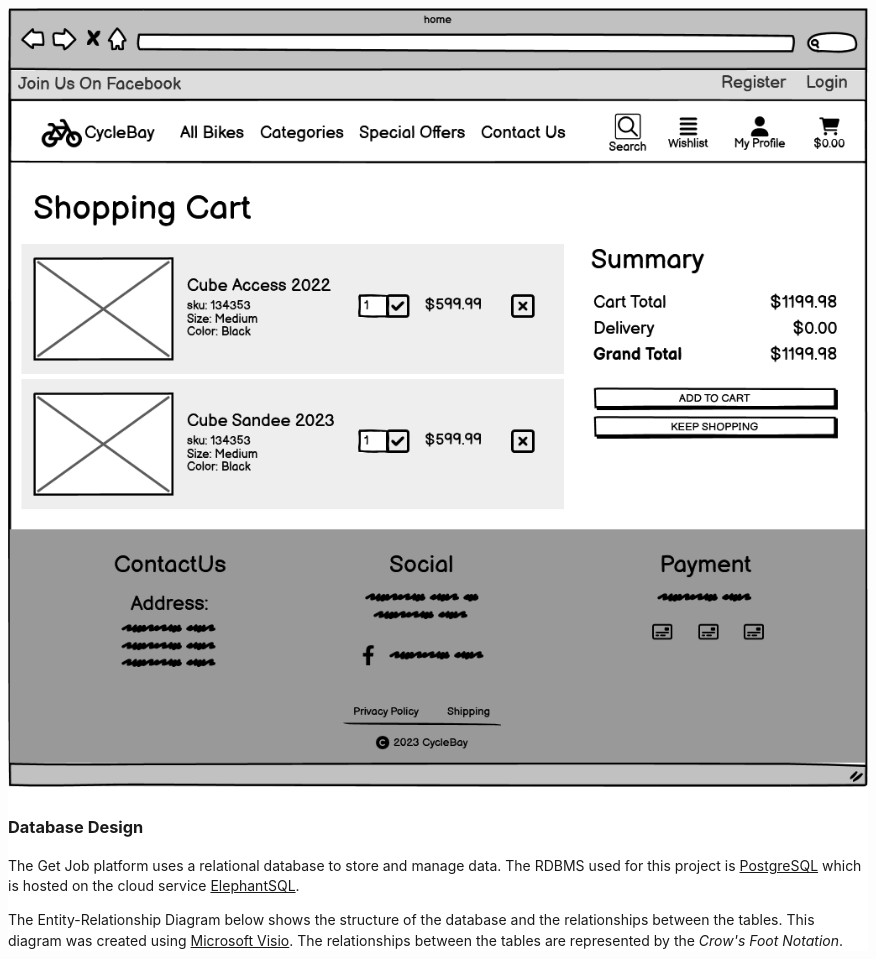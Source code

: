 ![Shopping Bag Page](docs/images/wireframes/bag.png)

### Database Design
The Get Job platform uses a relational database to store and manage data. The RDBMS used for this project is [PostgreSQL](https://www.postgresql.org/) which is hosted on the cloud service [ElephantSQL](https://www.elephantsql.com/).

The Entity-Relationship Diagram below shows the structure of the database and the relationships between the tables. This diagram was created using [Microsoft Visio](https://www.microsoft.com/en-ie/microsoft-365/visio/). The relationships between the tables are represented by the *Crow's Foot Notation*.
